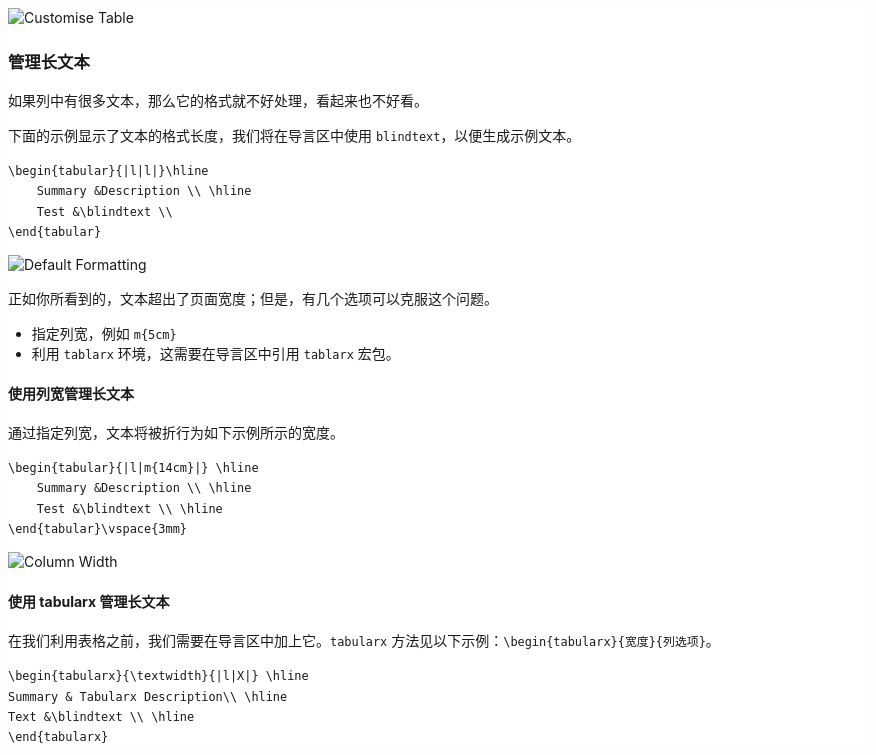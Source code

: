 ![Customise Table](/data/attachment/album/202102/23/113656kvzgzbqi0l1jiiez.png)


### 管理长文本


如果列中有很多文本，那么它的格式就不好处理，看起来也不好看。


下面的示例显示了文本的格式长度，我们将在导言区中使用 `blindtext`，以便生成示例文本。



```
\begin{tabular}{|l|l|}\hline
	Summary &Description \\ \hline
	Test &\blindtext \\
\end{tabular}

```

![Default Formatting](/data/attachment/album/202102/23/113656qt28t2a9zz9ydn5a.png)


正如你所看到的，文本超出了页面宽度；但是，有几个选项可以克服这个问题。


* 指定列宽，例如 `m{5cm}`
* 利用 `tablarx` 环境，这需要在导言区中引用 `tablarx` 宏包。


#### 使用列宽管理长文本


通过指定列宽，文本将被折行为如下示例所示的宽度。



```
\begin{tabular}{|l|m{14cm}|} \hline
	Summary &Description \\ \hline
	Test &\blindtext \\ \hline
\end{tabular}\vspace{3mm}

```

![Column Width](/data/attachment/album/202102/23/113657wvz00wc2kcxdqvtv.png)


#### 使用 tabularx 管理长文本


在我们利用表格之前，我们需要在导言区中加上它。`tabularx` 方法见以下示例：`\begin{tabularx}{宽度}{列选项}`。



```
\begin{tabularx}{\textwidth}{|l|X|} \hline
Summary & Tabularx Description\\ \hline
Text &\blindtext \\ \hline
\end{tabularx}

```
